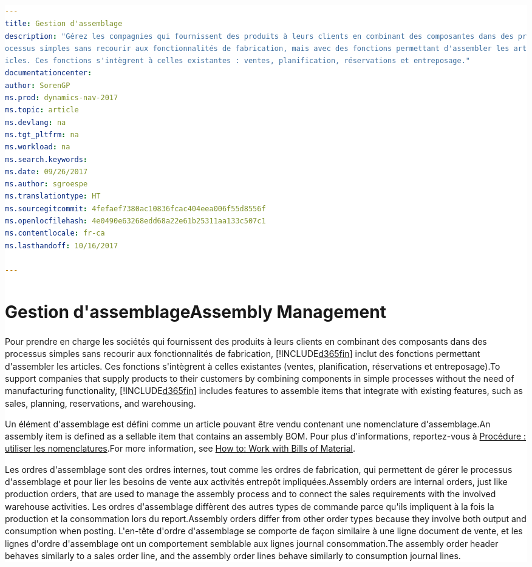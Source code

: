 ```yaml
---
title: Gestion d'assemblage
description: "Gérez les compagnies qui fournissent des produits à leurs clients en combinant des composantes dans des processus simples sans recourir aux fonctionnalités de fabrication, mais avec des fonctions permettant d'assembler les articles. Ces fonctions s'intègrent à celles existantes : ventes, planification, réservations et entreposage."
documentationcenter: 
author: SorenGP
ms.prod: dynamics-nav-2017
ms.topic: article
ms.devlang: na
ms.tgt_pltfrm: na
ms.workload: na
ms.search.keywords: 
ms.date: 09/26/2017
ms.author: sgroespe
ms.translationtype: HT
ms.sourcegitcommit: 4fefaef7380ac10836fcac404eea006f55d8556f
ms.openlocfilehash: 4e0490e63268edd68a22e61b25311aa133c507c1
ms.contentlocale: fr-ca
ms.lasthandoff: 10/16/2017

---
```

# <a name="assembly-management"></a><span data-ttu-id="0d578-103">Gestion d'assemblage</span><span class="sxs-lookup"><span data-stu-id="0d578-103">Assembly Management</span></span>
<span data-ttu-id="0d578-104">Pour prendre en charge les sociétés qui fournissent des produits à leurs clients en combinant des composants dans des processus simples sans recourir aux fonctionnalités de fabrication, [!INCLUDE[d365fin](includes/d365fin_md.md)] inclut des fonctions permettant d'assembler les articles. Ces fonctions s'intègrent à celles existantes \(ventes, planification, réservations et entreposage\).</span><span class="sxs-lookup"><span data-stu-id="0d578-104">To support companies that supply products to their customers by combining components in simple processes without the need of manufacturing functionality, [!INCLUDE[d365fin](includes/d365fin_md.md)] includes features to assemble items that integrate with existing features, such as sales, planning, reservations, and warehousing.</span></span>  

 <span data-ttu-id="0d578-105">Un élément d'assemblage est défini comme un article pouvant être vendu contenant une nomenclature d'assemblage.</span><span class="sxs-lookup"><span data-stu-id="0d578-105">An assembly item is defined as a sellable item that contains an assembly BOM.</span></span> <span data-ttu-id="0d578-106">Pour plus d'informations, reportez-vous à [Procédure : utiliser les nomenclatures](inventory-how-work-BOMs.md).</span><span class="sxs-lookup"><span data-stu-id="0d578-106">For more information, see [How to: Work with Bills of Material](inventory-how-work-BOMs.md).</span></span>

 <span data-ttu-id="0d578-107">Les ordres d'assemblage sont des ordres internes, tout comme les ordres de fabrication, qui permettent de gérer le processus d'assemblage et pour lier les besoins de vente aux activités entrepôt impliquées.</span><span class="sxs-lookup"><span data-stu-id="0d578-107">Assembly orders are internal orders, just like production orders, that are used to manage the assembly process and to connect the sales requirements with the involved warehouse activities.</span></span> <span data-ttu-id="0d578-108">Les ordres d'assemblage diffèrent des autres types de commande parce qu'ils impliquent à la fois la production et la consommation lors du report.</span><span class="sxs-lookup"><span data-stu-id="0d578-108">Assembly orders differ from other order types because they involve both output and consumption when posting.</span></span> <span data-ttu-id="0d578-109">L'en-tête d'ordre d'assemblage se comporte de façon similaire à une ligne document de vente, et les lignes d'ordre d'assemblage ont un comportement semblable aux lignes journal consommation.</span><span class="sxs-lookup"><span data-stu-id="0d578-109">The assembly order header behaves similarly to a sales order line, and the assembly order lines behave similarly to consumption journal lines.</span></span>  

